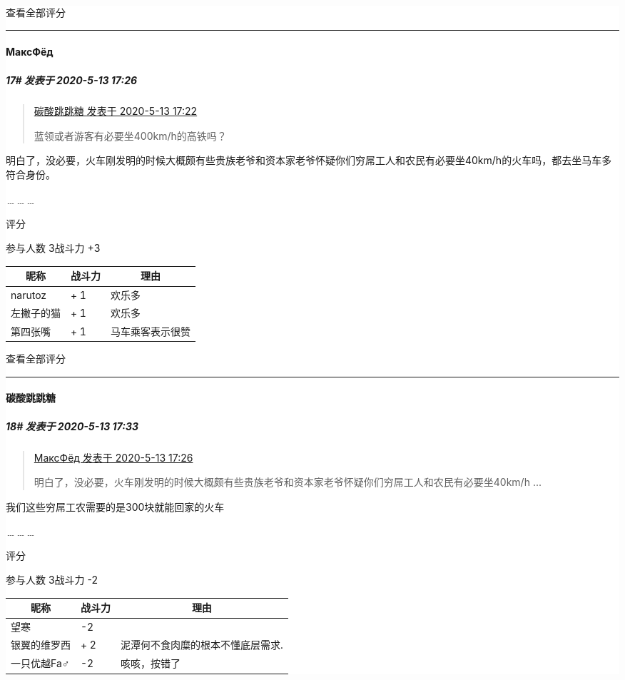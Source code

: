 
查看全部评分


-----

####  МаксФёд  
##### 17#       发表于 2020-5-13 17:26


<blockquote><a href="httphttps://bbs.saraba1st.com/2b/forum.php?mod=redirect&amp;goto=findpost&amp;pid=47405709&amp;ptid=1934703" target="_blank">碳酸跳跳糖 发表于 2020-5-13 17:22</a>

蓝领或者游客有必要坐400km/h的高铁吗？</blockquote>
明白了，没必要，火车刚发明的时候大概颇有些贵族老爷和资本家老爷怀疑你们穷屌工人和农民有必要坐40km/h的火车吗，都去坐马车多符合身份。


﹍﹍﹍

评分


 参与人数 3战斗力 +3

|昵称|战斗力|理由|
|----|---|---|
| narutoz| + 1|欢乐多|
| 左撇子的猫| + 1|欢乐多|
| 第四张嘴| + 1|马车乘客表示很赞|


查看全部评分


-----

####  碳酸跳跳糖  
##### 18#       发表于 2020-5-13 17:33


<blockquote><a href="httphttps://bbs.saraba1st.com/2b/forum.php?mod=redirect&amp;goto=findpost&amp;pid=47405750&amp;ptid=1934703" target="_blank">МаксФёд 发表于 2020-5-13 17:26</a>

明白了，没必要，火车刚发明的时候大概颇有些贵族老爷和资本家老爷怀疑你们穷屌工人和农民有必要坐40km/h ...</blockquote>
我们这些穷屌工农需要的是300块就能回家的火车


﹍﹍﹍

评分


 参与人数 3战斗力 -2

|昵称|战斗力|理由|
|----|---|---|
| 望寒|-2||
| 银翼的维罗西| + 2|泥潭何不食肉糜的根本不懂底层需求.|
| 一只优越Fa♂|-2|咳咳，按错了|
